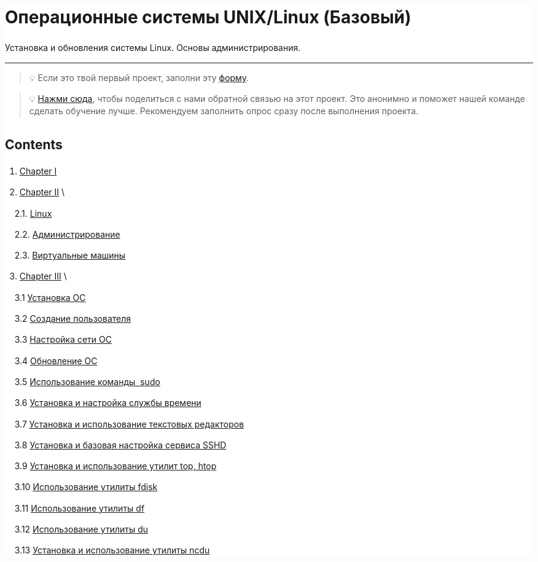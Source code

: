 # Операционные системы UNIX/Linux (Базовый)

  

Установка и обновления системы Linux. Основы администрирования.

  

---

  

>💡 Если это твой первый проект, заполни эту [форму](http://opros.so/kAnXy).

  

>💡 [Нажми сюда](https://new.oprosso.net/p/4cb31ec3f47a4596bc758ea1861fb624), чтобы поделиться с нами обратной связью на этот проект. Это анонимно и поможет нашей команде сделать обучение лучше. Рекомендуем заполнить опрос сразу после выполнения проекта.

  

## Contents

1. [Chapter I](#chapter-i)

2. [Chapter II](#chapter-ii) \

    2.1. [Linux](#linux)  

    2.2. [Администрирование](#администрирование)  

    2.3. [Виртуальные машины](#виртуальные-машины)

3. [Chapter III](#chapter-iii) \

    3.1 [Установка ОС](#part-1-установка-ос)  

    3.2 [Создание пользователя](#part-2-создание-пользователя)  

    3.3 [Настройка сети ОС](#part-3-настройка-сети-ос)  

    3.4 [Обновление ОС](#part-4-обновление-ос)  

    3.5 [Использование команды  sudo](#part-5-использование-команды-sudo)  

    3.6 [Установка и настройка службы времени](#part-6-установка-и-настройка-службы-времени)  

    3.7 [Установка и использование текстовых редакторов](#part-7-установка-и-использование-текстовых-редакторов)  

    3.8 [Установка и базовая настройка сервиса SSHD](#part-8-установка-и-базовая-настройка-сервиса-sshd)  

    3.9 [Установка и использование утилит top, htop](#part-9-установка-и-использование-утилит-top-htop)  

    3.10 [Использование утилиты fdisk](#part-10-использование-утилиты-fdisk)  

    3.11 [Использование утилиты df](#part-11-использование-утилиты-df)    

    3.12 [Использование утилиты du](#part-12-использование-утилиты-du)    

    3.13 [Установка и использование утилиты ncdu](#part-13-установка-и-использование-утилиты-ncdu)    
